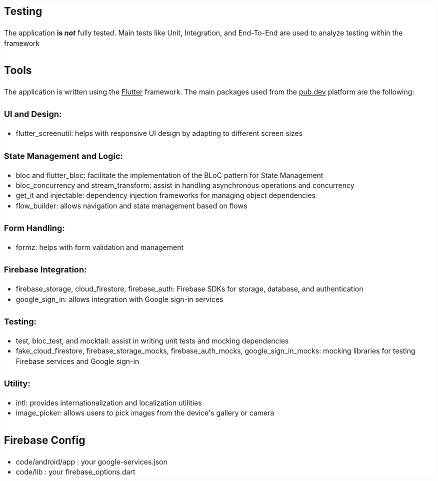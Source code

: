 ## Testing

The application **is _not_** fully tested. Main tests like Unit, Integration, and End-To-End are used to analyze testing within the framework

## Tools
The application is written using the [Flutter](https://flutter.dev/) framework. The main packages used from the [pub.dev](https://pub.dev/) platform are the following:

### UI and Design:
* flutter_screenutil: helps with responsive UI design by adapting to different screen sizes

### State Management and Logic:
* bloc and flutter_bloc: facilitate the implementation of the BLoC pattern for State Management
* bloc_concurrency and stream_transform: assist in handling asynchronous operations and concurrency
* get_it and injectable: dependency injection frameworks for managing object dependencies
* flow_builder: allows navigation and state management based on flows

### Form Handling:
* formz: helps with form validation and management

### Firebase Integration:
* firebase_storage, cloud_firestore, firebase_auth: Firebase SDKs for storage, database, and authentication
* google_sign_in: allows integration with Google sign-in services

### Testing:
* test, bloc_test, and mocktail: assist in writing unit tests and mocking dependencies
* fake_cloud_firestore, firebase_storage_mocks, firebase_auth_mocks, google_sign_in_mocks: mocking libraries for testing Firebase services and Google sign-in

### Utility:
* intl: provides internationalization and localization utilities
* image_picker: allows users to pick images from the device's gallery or camera

## Firebase Config
* code/android/app : your google-services.json
* code/lib : your firebase_options.dart